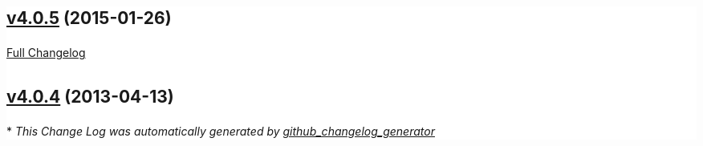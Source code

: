 
## [v4.0.5](https://github.com/Adldap2/Adldap2/tree/v4.0.5) (2015-01-26)
[Full Changelog](https://github.com/Adldap2/Adldap2/compare/v4.0.4...v4.0.5)

## [v4.0.4](https://github.com/Adldap2/Adldap2/tree/v4.0.4) (2013-04-13)


\* *This Change Log was automatically generated by [github_changelog_generator](https://github.com/skywinder/Github-Changelog-Generator)*